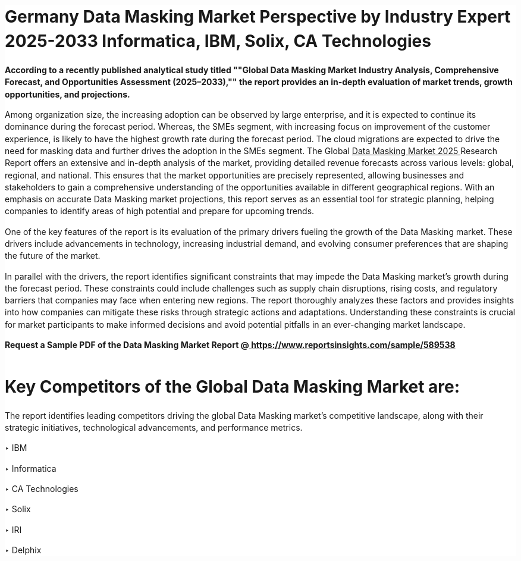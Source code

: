 # Germany Data Masking Market Perspective by Industry Expert 2025-2033 Informatica, IBM,  Solix,  CA Technologies

<strong>According to a recently published analytical study titled ""Global Data Masking Market Industry Analysis, Comprehensive Forecast, and Opportunities Assessment (2025–2033),"" the report provides an in-depth evaluation of market trends, growth opportunities, and projections.</strong>

Among organization size, the increasing adoption can be observed by large enterprise, and it is expected to continue its dominance during the forecast period. Whereas, the SMEs segment, with increasing focus on improvement of the customer experience, is likely to have the highest growth rate during the forecast period. The cloud migrations are expected to drive the need for masking data and further drives the adoption in the SMEs segment. The Global <a href=https://www.reportsinsights.com/sample/589538>Data Masking Market 2025 </a> Research Report offers an extensive and in-depth analysis of the market, providing detailed revenue forecasts across various levels: global, regional, and national. This ensures that the market opportunities are precisely represented, allowing businesses and stakeholders to gain a comprehensive understanding of the opportunities available in different geographical regions. With an emphasis on accurate Data Masking market projections, this report serves as an essential tool for strategic planning, helping companies to identify areas of high potential and prepare for upcoming trends.

One of the key features of the report is its evaluation of the primary drivers fueling the growth of the Data Masking market. These drivers include advancements in technology, increasing industrial demand, and evolving consumer preferences that are shaping the future of the market. 

In parallel with the drivers, the report identifies significant constraints that may impede the Data Masking market’s growth during the forecast period. These constraints could include challenges such as supply chain disruptions, rising costs, and regulatory barriers that companies may face when entering new regions. The report thoroughly analyzes these factors and provides insights into how companies can mitigate these risks through strategic actions and adaptations. Understanding these constraints is crucial for market participants to make informed decisions and avoid potential pitfalls in an ever-changing market landscape.

<strong>Request a Sample PDF of the Data Masking Market Report </strong><strong>@<a href=https://www.reportsinsights.com/sample/589538> https://www.reportsinsights.com/sample/589538</a></strong></font>

# <strong>Key Competitors of the Global Data Masking Market are:</strong>

The report identifies leading competitors driving the global Data Masking market’s competitive landscape, along with their strategic initiatives, technological advancements, and performance metrics.

‣ IBM

‣ Informatica

‣ CA Technologies

‣ Solix

‣ IRI

‣ Delphix
